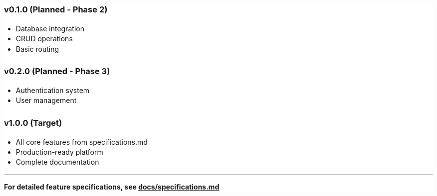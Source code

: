 ### v0.1.0 (Planned - Phase 2)
- Database integration
- CRUD operations
- Basic routing

### v0.2.0 (Planned - Phase 3)
- Authentication system
- User management

### v1.0.0 (Target)
- All core features from specifications.md
- Production-ready platform
- Complete documentation

---

**For detailed feature specifications, see [docs/specifications.md](docs/specifications.md)**
